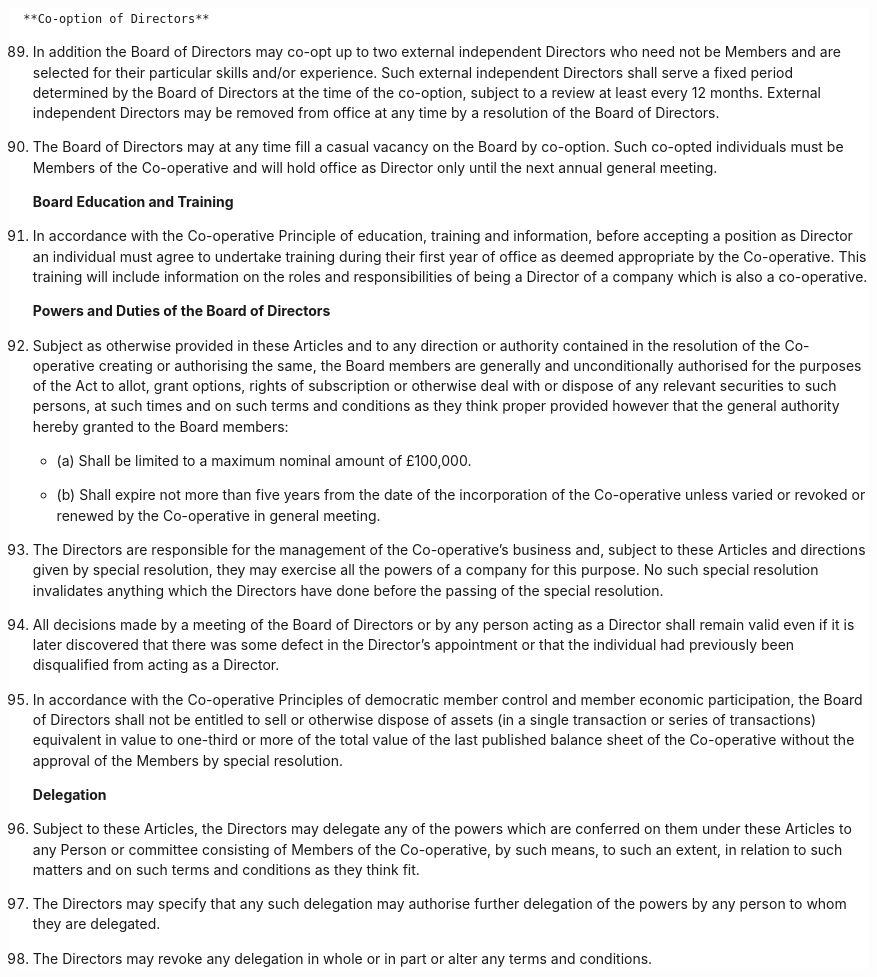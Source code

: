       **Co-option of Directors**  
89. In addition the Board of Directors may co-opt up to two external independent Directors who 
    need not be Members and are selected for their particular skills and/or experience. Such 
    external independent Directors shall serve a fixed period determined by the Board of Directors 
    at the time of the co-option, subject to a review at least every 12 months. External independent 
    Directors may be removed from office at any time by a resolution of the Board of Directors. 
90. The Board of Directors may at any time fill a casual vacancy on the Board by co-option. Such 
    co-opted individuals must be Members of the Co-operative and will hold office as Director only 
    until the next annual general meeting. 

     **Board Education and Training**  

91. In accordance with the Co-operative Principle of education, training and information, before 
    accepting a position as Director an individual must agree to undertake training during their first 
    year of office as deemed appropriate by the Co-operative. This training will include information 
    on the roles and responsibilities of being a Director of a company which is also a co-operative. 
 
    **Powers and Duties of the Board of Directors** 

92. Subject as otherwise provided in these Articles and to any direction or authority contained in the 
    resolution of the Co-operative creating or authorising the same, the Board members are 
    generally and unconditionally authorised for the purposes of the Act to allot, grant options, rights 
    of subscription or otherwise deal with or dispose of any relevant securities to such persons, at 
    such times and on such terms and conditions as they think proper provided however that the 
    general authority hereby granted to the Board members:
     
    * (a) Shall be limited to a maximum nominal amount of £100,000.
     
    * (b) Shall expire not more than five years from the date of the incorporation of the 
    Co-operative unless varied or revoked or renewed by the Co-operative in general 
    meeting. 
     
93. The Directors are responsible for the management of the Co-operative’s business and, subject 
    to these Articles and directions given by special resolution, they may exercise all the powers of 
    a company for this purpose. No such special resolution invalidates anything which the Directors 
    have done before the passing of the special resolution.  
94. All decisions made by a meeting of the Board of Directors or by any person acting as a Director 
    shall remain valid even if it is later discovered that there was some defect in the Director’s 
    appointment or that the individual had previously been disqualified from acting as a Director. 
95. In accordance with the Co-operative Principles of democratic member control and member 
    economic participation, the Board of Directors shall not be entitled to sell or otherwise dispose 
    of assets (in a single transaction or series of transactions) equivalent in value to one-third or 
    more of the total value of the last published balance sheet of the Co-operative without the 
    approval of the Members by special resolution. 

     **Delegation**  
96. Subject to these Articles, the Directors may delegate any of the powers which are conferred on 
    them under these Articles to any Person or committee consisting of Members of the 
    Co-operative, by such means, to such an extent, in relation to such matters and on such terms 
    and conditions as they think fit.  
97. The Directors may specify that any such delegation may authorise further delegation of the 
    powers by any person to whom they are delegated. 
98. The Directors may revoke any delegation in whole or in part or alter any terms and conditions.  
